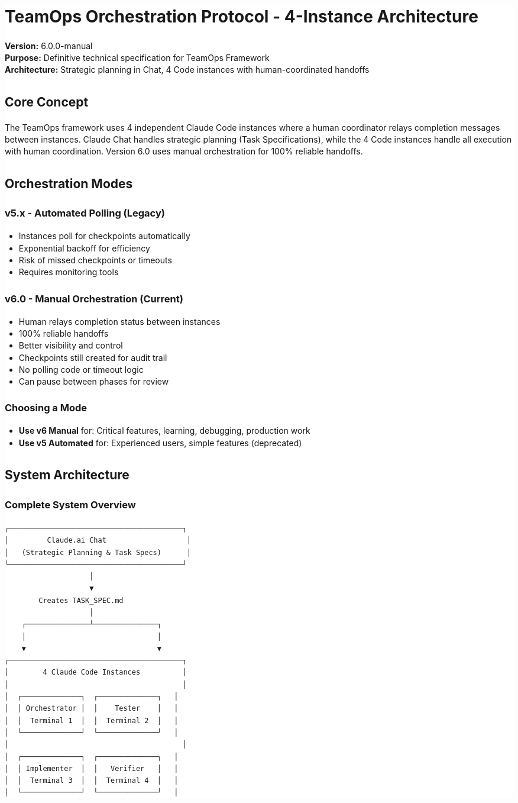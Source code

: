 

# TeamOps Orchestration Protocol - 4-Instance Architecture
**Version:** 6.0.0-manual  
**Purpose:** Definitive technical specification for TeamOps Framework  
**Architecture:** Strategic planning in Chat, 4 Code instances with human-coordinated handoffs

## Core Concept

The TeamOps framework uses 4 independent Claude Code instances where a human coordinator relays completion messages between instances. Claude Chat handles strategic planning (Task Specifications), while the 4 Code instances handle all execution with human coordination. Version 6.0 uses manual orchestration for 100% reliable handoffs.

## Orchestration Modes

### v5.x - Automated Polling (Legacy)
- Instances poll for checkpoints automatically
- Exponential backoff for efficiency
- Risk of missed checkpoints or timeouts
- Requires monitoring tools

### v6.0 - Manual Orchestration (Current)
- Human relays completion status between instances
- 100% reliable handoffs
- Better visibility and control
- Checkpoints still created for audit trail
- No polling code or timeout logic
- Can pause between phases for review

### Choosing a Mode
- **Use v6 Manual** for: Critical features, learning, debugging, production work
- **Use v5 Automated** for: Experienced users, simple features (deprecated)

## System Architecture

### Complete System Overview
```
┌─────────────────────────────────────────┐
│         Claude.ai Chat                   │
│   (Strategic Planning & Task Specs)      │
└─────────────────────────────────────────┘
                    │
                    ▼
        Creates TASK_SPEC.md
                    │
    ┌───────────────┴───────────────┐
    │                               │
    ▼                               ▼
┌─────────────────────────────────────────┐
│        4 Claude Code Instances          │
│                                         │
│  ┌──────────────┐  ┌──────────────┐   │
│  │ Orchestrator │  │    Tester    │   │
│  │  Terminal 1  │  │  Terminal 2  │   │
│  └──────────────┘  └──────────────┘   │
│                                         │
│  ┌──────────────┐  ┌──────────────┐   │
│  │ Implementer  │  │   Verifier   │   │
│  │  Terminal 3  │  │  Terminal 4  │   │
│  └──────────────┘  └──────────────┘   │
```